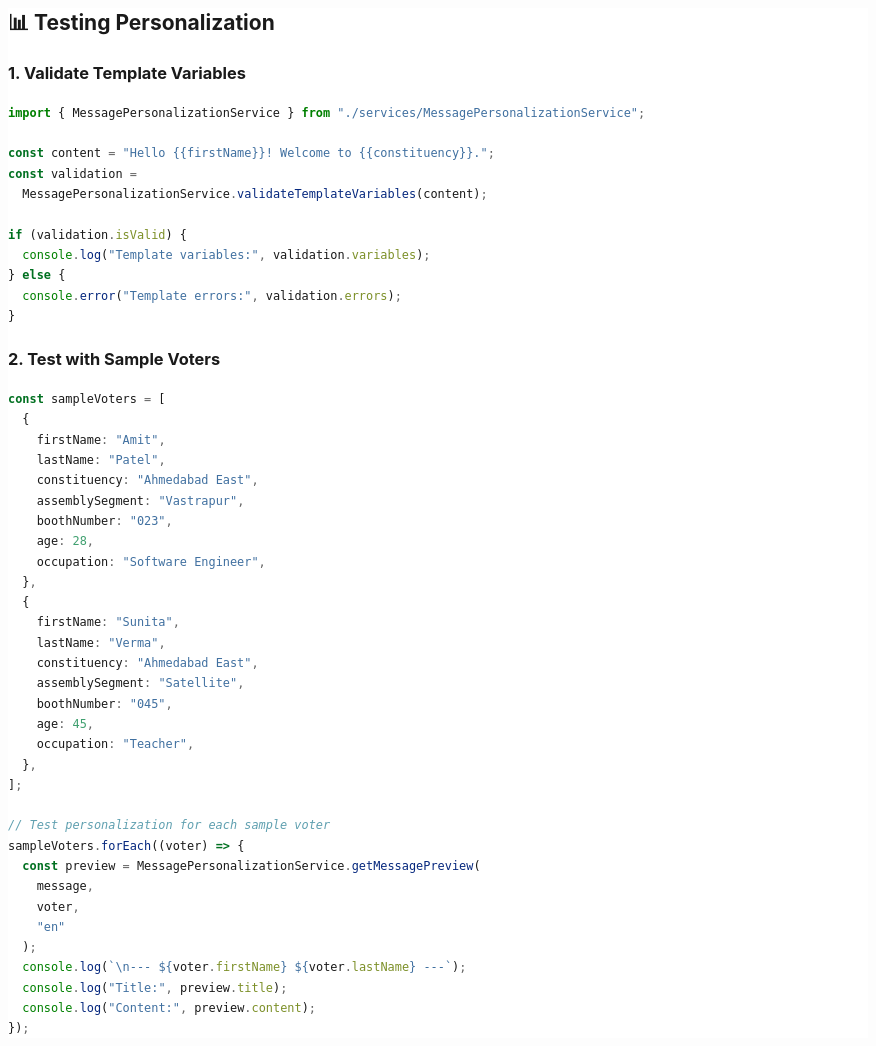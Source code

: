 ## 📊 **Testing Personalization**

### **1. Validate Template Variables**

```typescript
import { MessagePersonalizationService } from "./services/MessagePersonalizationService";

const content = "Hello {{firstName}}! Welcome to {{constituency}}.";
const validation =
  MessagePersonalizationService.validateTemplateVariables(content);

if (validation.isValid) {
  console.log("Template variables:", validation.variables);
} else {
  console.error("Template errors:", validation.errors);
}
```

### **2. Test with Sample Voters**

```typescript
const sampleVoters = [
  {
    firstName: "Amit",
    lastName: "Patel",
    constituency: "Ahmedabad East",
    assemblySegment: "Vastrapur",
    boothNumber: "023",
    age: 28,
    occupation: "Software Engineer",
  },
  {
    firstName: "Sunita",
    lastName: "Verma",
    constituency: "Ahmedabad East",
    assemblySegment: "Satellite",
    boothNumber: "045",
    age: 45,
    occupation: "Teacher",
  },
];

// Test personalization for each sample voter
sampleVoters.forEach((voter) => {
  const preview = MessagePersonalizationService.getMessagePreview(
    message,
    voter,
    "en"
  );
  console.log(`\n--- ${voter.firstName} ${voter.lastName} ---`);
  console.log("Title:", preview.title);
  console.log("Content:", preview.content);
});
```
